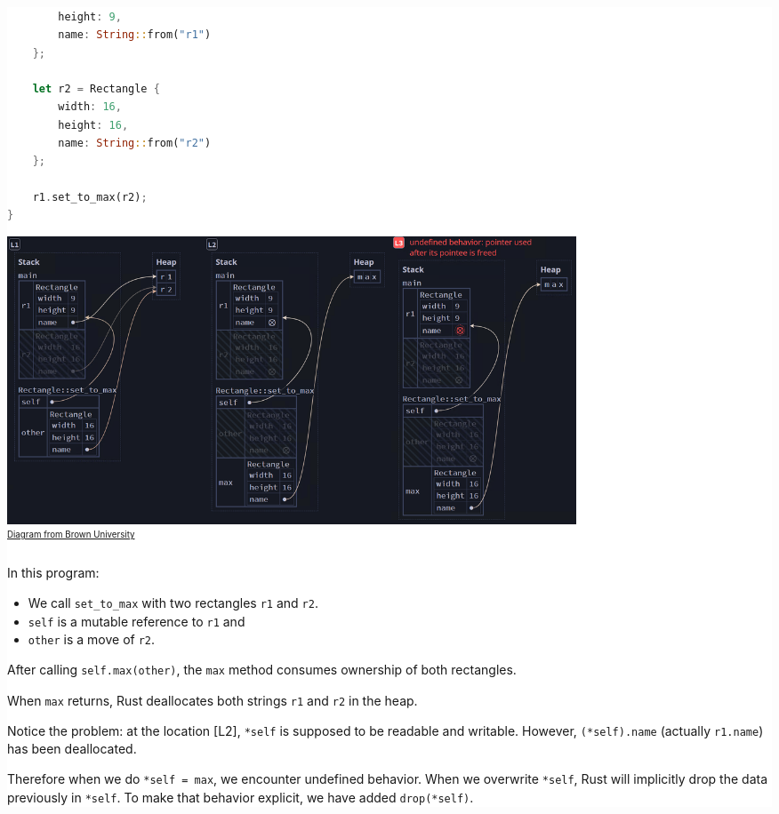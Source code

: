 ```rust
        height: 9, 
        name: String::from("r1") 
    };

    let r2 = Rectangle {
        width: 16,
        height: 16,
        name: String::from("r2")
    };

    r1.set_to_max(r2);
}
```

<img src="../additional-files/images/diagram0503h.png"
     style="width:640px;" alt="Diagram 5.3h"
     title="Diagram 5.3h">
<br><sup><sup>[Diagram from Brown University](https://rust-book.cs.brown.edu)</sup></sup>

In this program:

* We call ```set_to_max``` with two rectangles ```r1``` and 
  ```r2```.
* ```self``` is a mutable reference to ```r1``` and 
* ```other``` is a move of ```r2```.

After calling ```self.max(other)```, the ```max``` method 
consumes ownership of both rectangles.

When ``max`` returns, Rust deallocates both strings ```r1``` 
and ```r2``` in the heap.

Notice the problem: at the location [L2], ```*self``` is 
supposed to be readable and writable. However,
```(*self).name``` (actually ```r1.name```) has been 
deallocated.

Therefore when we do ```*self = max```, we encounter 
undefined behavior. When we overwrite ```*self```, Rust will 
implicitly drop the data previously in ```*self```. To make 
that behavior explicit, we have added ```drop(*self)```. 

  ```